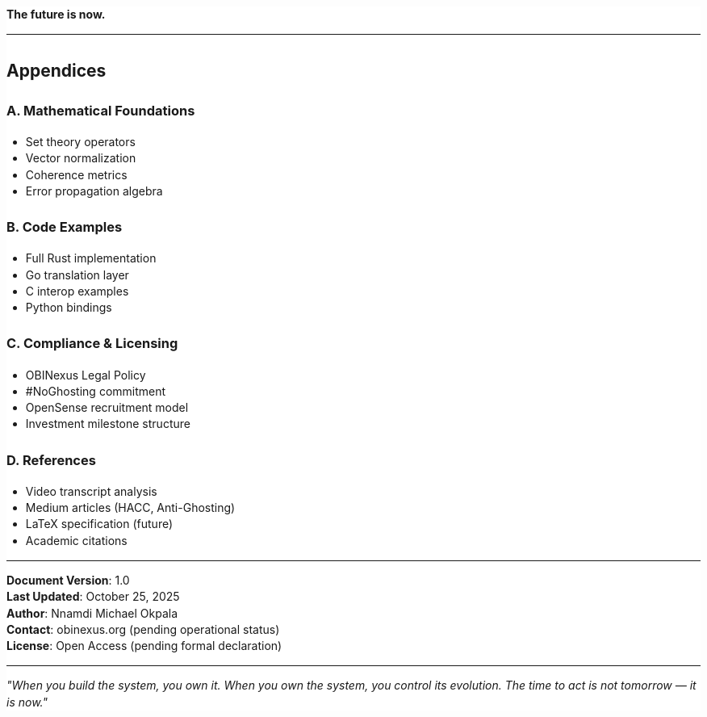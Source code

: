 **The future is now.**

---

## Appendices

### A. Mathematical Foundations
- Set theory operators
- Vector normalization
- Coherence metrics
- Error propagation algebra

### B. Code Examples
- Full Rust implementation
- Go translation layer
- C interop examples
- Python bindings

### C. Compliance & Licensing
- OBINexus Legal Policy
- #NoGhosting commitment
- OpenSense recruitment model
- Investment milestone structure

### D. References
- Video transcript analysis
- Medium articles (HACC, Anti-Ghosting)
- LaTeX specification (future)
- Academic citations

---

**Document Version**: 1.0  
**Last Updated**: October 25, 2025  
**Author**: Nnamdi Michael Okpala  
**Contact**: obinexus.org (pending operational status)  
**License**: Open Access (pending formal declaration)

---

*"When you build the system, you own it. When you own the system, you control its evolution. The time to act is not tomorrow — it is now."*

